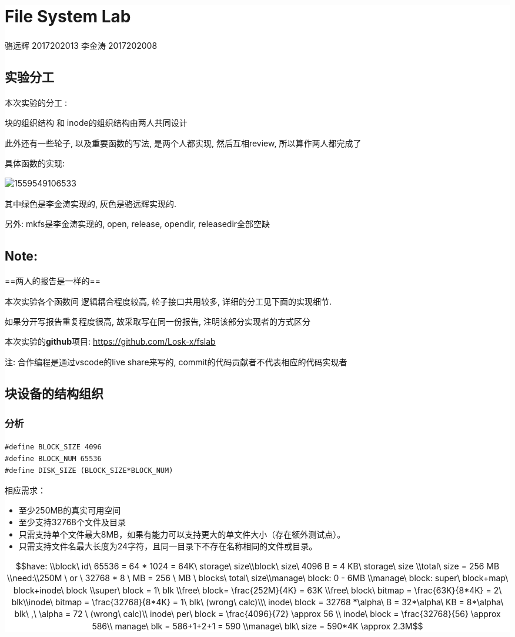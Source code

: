 # File System Lab

骆远辉 2017202013 李金涛 2017202008

## 实验分工

本次实验的分工 : 

块的组织结构 和 inode的组织结构由两人共同设计

此外还有一些轮子, 以及重要函数的写法, 是两个人都实现, 然后互相review, 所以算作两人都完成了

具体函数的实现:

![1559549106533](C:\Users\12616\AppData\Roaming\Typora\typora-user-images\1559549106533.png)

其中绿色是李金涛实现的, 灰色是骆远辉实现的.

另外: mkfs是李金涛实现的, open, release, opendir, releasedir全部空缺

## Note:

==两人的报告是一样的== 

本次实验各个函数间 逻辑耦合程度较高, 轮子接口共用较多, 详细的分工见下面的实现细节.

如果分开写报告重复程度很高, 故采取写在同一份报告, 注明该部分实现者的方式区分

本次实验的**github**项目: https://github.com/Losk-x/fslab

注: 合作编程是通过vscode的live share来写的, commit的代码贡献者不代表相应的代码实现者

## 块设备的结构组织

### 分析

```
#define BLOCK_SIZE 4096
#define BLOCK_NUM 65536
#define DISK_SIZE (BLOCK_SIZE*BLOCK_NUM)
```
相应需求：
* 至少250MB的真实可用空间
* 至少支持32768个文件及目录
* 只需支持单个文件最大8MB，如果有能力可以支持更大的单文件大小（存在额外测试点）。
* 只需支持文件名最大长度为24字符，且同一目录下不存在名称相同的文件或目录。


$$have: \\block\ id\ 65536 = 64 * 1024 = 64K\ storage\ size\\block\ size\ 4096 B = 4 KB\ storage\ size \\total\ size = 256 MB \\need:\\250M \ or \ 32768 * 8 \ MB = 256 \ MB \ blocks\ total\ size\\manage\ block: 0 - 6MB \\manage\ block: super\ block+map\ block+inode\ block \\super\ block = 1\ blk \\free\ block= \frac{252M}{4K} = 63K \\free\ block\ bitmap =  \frac{63K}{8*4K} = 2\ blk\\inode\ bitmap = \frac{32768}{8*4K} = 1\ blk\ (wrong\ calc)\\\ inode\ block = 32768 *\alpha\ B = 32*\alpha\ KB = 8*\alpha\ blk\ ,\  \alpha = 72 \ (wrong\ calc)\\ inode\ per\ block = \frac{4096}{72} \approx 56 \\ inode\ block = \frac{32768}{56} \approx 586\\ manage\ blk = 586+1+2+1 = 590 \\manage\ blk\ size = 590*4K \approx 2.3M$$
